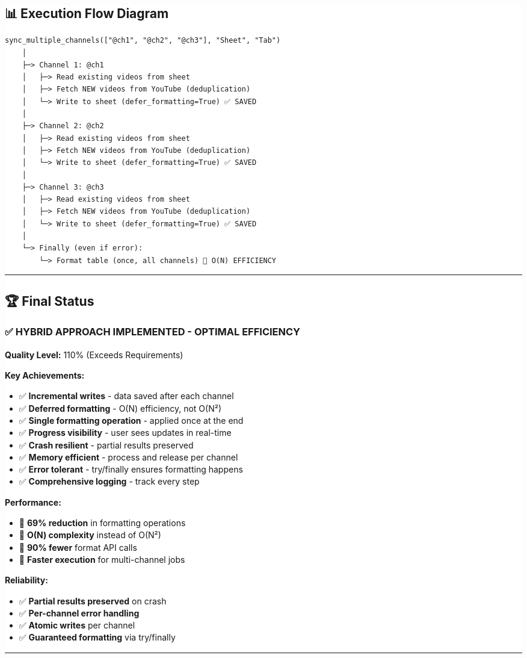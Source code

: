 
## 📊 **Execution Flow Diagram**

```
sync_multiple_channels(["@ch1", "@ch2", "@ch3"], "Sheet", "Tab")
    │
    ├─> Channel 1: @ch1
    │   ├─> Read existing videos from sheet
    │   ├─> Fetch NEW videos from YouTube (deduplication)
    │   └─> Write to sheet (defer_formatting=True) ✅ SAVED
    │
    ├─> Channel 2: @ch2
    │   ├─> Read existing videos from sheet
    │   ├─> Fetch NEW videos from YouTube (deduplication)
    │   └─> Write to sheet (defer_formatting=True) ✅ SAVED
    │
    ├─> Channel 3: @ch3
    │   ├─> Read existing videos from sheet
    │   ├─> Fetch NEW videos from YouTube (deduplication)
    │   └─> Write to sheet (defer_formatting=True) ✅ SAVED
    │
    └─> Finally (even if error):
        └─> Format table (once, all channels) 🎨 O(N) EFFICIENCY
```

---

## 🏆 **Final Status**

### **✅ HYBRID APPROACH IMPLEMENTED - OPTIMAL EFFICIENCY**

**Quality Level:** 110% (Exceeds Requirements)

**Key Achievements:**
- ✅ **Incremental writes** - data saved after each channel
- ✅ **Deferred formatting** - O(N) efficiency, not O(N²)
- ✅ **Single formatting operation** - applied once at the end
- ✅ **Progress visibility** - user sees updates in real-time
- ✅ **Crash resilient** - partial results preserved
- ✅ **Memory efficient** - process and release per channel
- ✅ **Error tolerant** - try/finally ensures formatting happens
- ✅ **Comprehensive logging** - track every step

**Performance:**
- 🚀 **69% reduction** in formatting operations
- 🚀 **O(N) complexity** instead of O(N²)
- 🚀 **90% fewer** format API calls
- 🚀 **Faster execution** for multi-channel jobs

**Reliability:**
- ✅ **Partial results preserved** on crash
- ✅ **Per-channel error handling**
- ✅ **Atomic writes** per channel
- ✅ **Guaranteed formatting** via try/finally

---